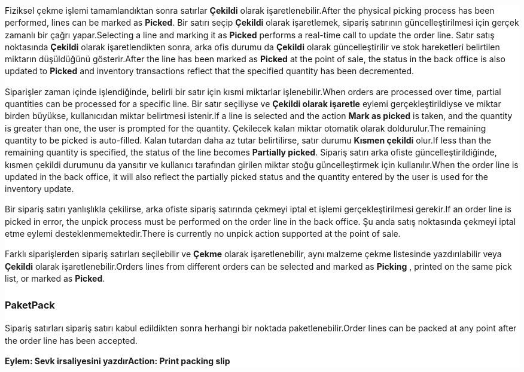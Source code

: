<span data-ttu-id="ce273-177">Fiziksel çekme işlemi tamamlandıktan sonra satırlar **Çekildi** olarak işaretlenebilir.</span><span class="sxs-lookup"><span data-stu-id="ce273-177">After the physical picking process has been performed, lines can be marked as **Picked**.</span></span> <span data-ttu-id="ce273-178">Bir satırı seçip **Çekildi** olarak işaretlemek, sipariş satırının güncelleştirilmesi için gerçek zamanlı bir çağrı yapar.</span><span class="sxs-lookup"><span data-stu-id="ce273-178">Selecting a line and marking it as **Picked** performs a real-time call to update the order line.</span></span> <span data-ttu-id="ce273-179">Satır satış noktasında **Çekildi** olarak işaretlendikten sonra, arka ofis durumu da **Çekildi** olarak güncelleştirilir ve stok hareketleri belirtilen miktarın düşüldüğünü gösterir.</span><span class="sxs-lookup"><span data-stu-id="ce273-179">After the line has been marked as **Picked** at the point of sale, the status in the back office is also updated to **Picked** and inventory transactions reflect that the specified quantity has been decremented.</span></span>

<span data-ttu-id="ce273-180">Siparişler zaman içinde işlendiğinde, belirli bir satır için kısmi miktarlar işlenebilir.</span><span class="sxs-lookup"><span data-stu-id="ce273-180">When orders are processed over time, partial quantities can be processed for a specific line.</span></span> <span data-ttu-id="ce273-181">Bir satır seçiliyse ve **Çekildi olarak işaretle** eylemi gerçekleştirildiyse ve miktar birden büyükse, kullanıcıdan miktar belirtmesi istenir.</span><span class="sxs-lookup"><span data-stu-id="ce273-181">If a line is selected and the action **Mark as picked** is taken, and the quantity is greater than one, the user is prompted for the quantity.</span></span> <span data-ttu-id="ce273-182">Çekilecek kalan miktar otomatik olarak doldurulur.</span><span class="sxs-lookup"><span data-stu-id="ce273-182">The remaining quantity to be picked is auto-filled.</span></span> <span data-ttu-id="ce273-183">Kalan tutardan daha az tutar belirtilirse, satır durumu **Kısmen çekildi** olur.</span><span class="sxs-lookup"><span data-stu-id="ce273-183">If less than the remaining quantity is specified, the status of the line becomes **Partially picked**.</span></span> <span data-ttu-id="ce273-184">Sipariş satırı arka ofiste güncelleştirildiğinde, kısmen çekildi durumunu da yansıtır ve kullanıcı tarafından girilen miktar stoğu güncelleştirmek için kullanılır.</span><span class="sxs-lookup"><span data-stu-id="ce273-184">When the order line is updated in the back office, it will also reflect the partially picked status and the quantity entered by the user is used for the inventory update.</span></span>

<span data-ttu-id="ce273-185">Bir sipariş satırı yanlışlıkla çekilirse, arka ofiste sipariş satırında çekmeyi iptal et işlemi gerçekleştirilmesi gerekir.</span><span class="sxs-lookup"><span data-stu-id="ce273-185">If an order line is picked in error, the unpick process must be performed on the order line in the back office.</span></span> <span data-ttu-id="ce273-186">Şu anda satış noktasında çekmeyi iptal etme eylemi desteklenmemektedir.</span><span class="sxs-lookup"><span data-stu-id="ce273-186">There is currently no unpick action supported at the point of sale.</span></span>

<span data-ttu-id="ce273-187">Farklı siparişlerden sipariş satırları seçilebilir ve **Çekme** olarak işaretlenebilir, aynı malzeme çekme listesinde yazdırılabilir veya **Çekildi** olarak işaretlenebilir.</span><span class="sxs-lookup"><span data-stu-id="ce273-187">Orders lines from different orders can be selected and marked as **Picking** , printed on the same pick list, or marked as **Picked**.</span></span>

### <a name="pack"></a><span data-ttu-id="ce273-188">Paket</span><span class="sxs-lookup"><span data-stu-id="ce273-188">Pack</span></span>

<span data-ttu-id="ce273-189">Sipariş satırları sipariş satırı kabul edildikten sonra herhangi bir noktada paketlenebilir.</span><span class="sxs-lookup"><span data-stu-id="ce273-189">Order lines can be packed at any point after the order line has been accepted.</span></span>

<span data-ttu-id="ce273-190">**Eylem: Sevk irsaliyesini yazdır**</span><span class="sxs-lookup"><span data-stu-id="ce273-190">**Action: Print packing slip**</span></span>
